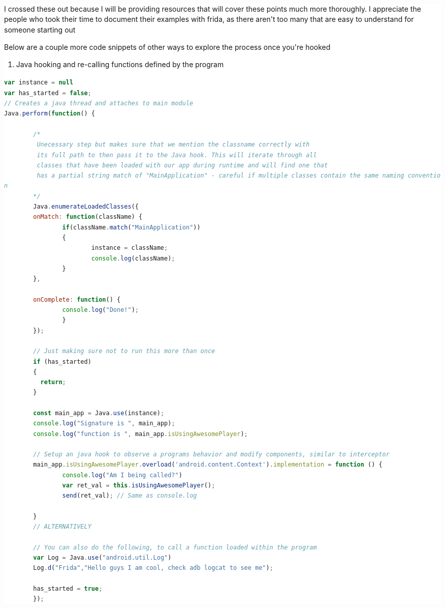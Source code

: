 I crossed these out because I will be providing resources that will cover these points 
much more thoroughly. I appreciate the people who took their time to document their examples with frida, as 
there aren't too many that are easy to understand for someone starting out

Below are a couple more code snippets of other ways to explore the process once you're hooked

1. Java hooking and re-calling functions defined by the program

```javascript
var instance = null
var has_started = false;
// Creates a java thread and attaches to main module
Java.perform(function() {
       
        /*
         Unecessary step but makes sure that we mention the classname correctly with 
         its full path to then pass it to the Java hook. This will iterate through all
         classes that have been loaded with our app during runtime and will find one that 
         has a partial string match of "MainApplication" - careful if multiple classes contain the same naming convention
        */
        Java.enumerateLoadedClasses({
        onMatch: function(className) {
                if(className.match("MainApplication"))
                {
                        instance = className; 
                        console.log(className);
                }
        },

        onComplete: function() {
                console.log("Done!");
                }
        });
      
        // Just making sure not to run this more than once
        if (has_started)
        {
          return;
        }

        const main_app = Java.use(instance);
        console.log("Signature is ", main_app);
        console.log("function is ", main_app.isUsingAwesomePlayer);

        // Setup an java hook to observe a programs behavior and modify components, similar to interceptor
        main_app.isUsingAwesomePlayer.overload('android.content.Context').implementation = function () {
                console.log("Am I being called?")
                var ret_val = this.isUsingAwesomePlayer();
                send(ret_val); // Same as console.log

        }
        // ALTERNATIVELY
        
        // You can also do the following, to call a function loaded within the program
        var Log = Java.use("android.util.Log")
        Log.d("Frida","Hello guys I am cool, check adb logcat to see me");

        has_started = true;
        });

```
